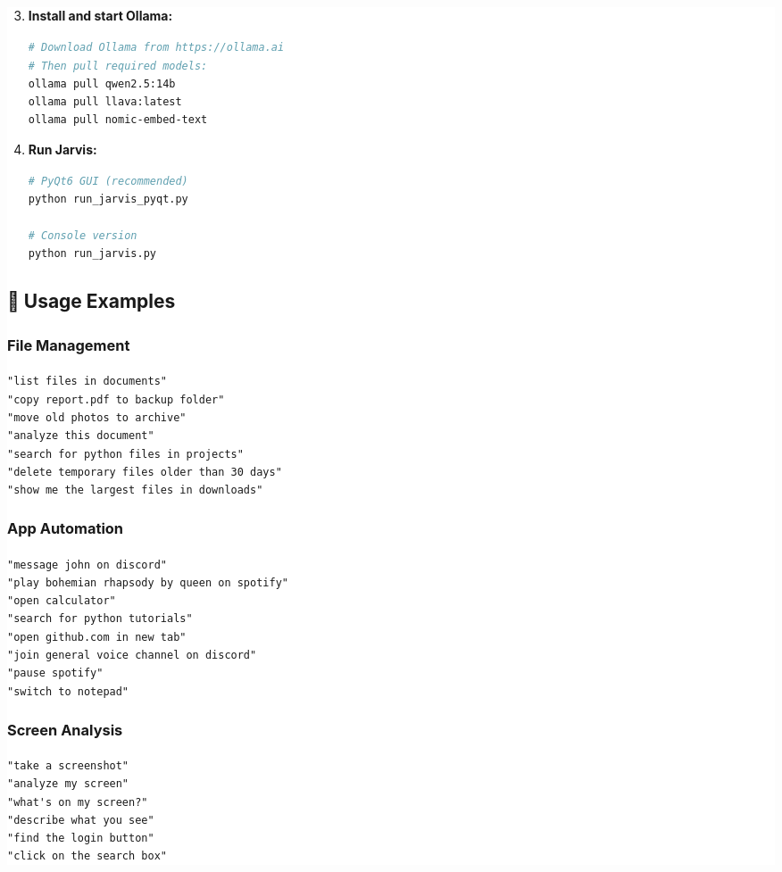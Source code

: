3. **Install and start Ollama:**
   ```bash
   # Download Ollama from https://ollama.ai
   # Then pull required models:
   ollama pull qwen2.5:14b
   ollama pull llava:latest
   ollama pull nomic-embed-text
   ```

4. **Run Jarvis:**
   ```bash
   # PyQt6 GUI (recommended)
   python run_jarvis_pyqt.py
   
   # Console version
   python run_jarvis.py
   ```

## 🎯 Usage Examples

### File Management
```
"list files in documents"
"copy report.pdf to backup folder"
"move old photos to archive"
"analyze this document"
"search for python files in projects"
"delete temporary files older than 30 days"
"show me the largest files in downloads"
```

### App Automation
```
"message john on discord"
"play bohemian rhapsody by queen on spotify"
"open calculator"
"search for python tutorials"
"open github.com in new tab"
"join general voice channel on discord"
"pause spotify"
"switch to notepad"
```

### Screen Analysis
```
"take a screenshot"
"analyze my screen"
"what's on my screen?"
"describe what you see"
"find the login button"
"click on the search box"
```
